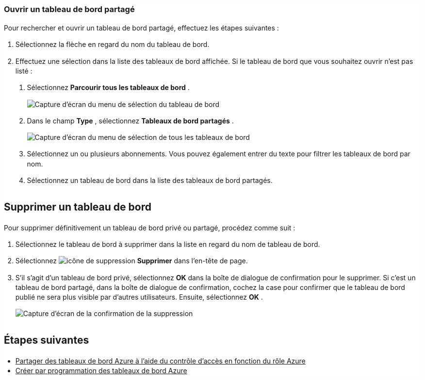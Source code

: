 ### <a name="open-a-shared-dashboard"></a>Ouvrir un tableau de bord partagé

Pour rechercher et ouvrir un tableau de bord partagé, effectuez les étapes suivantes :

1. Sélectionnez la flèche en regard du nom du tableau de bord.

1. Effectuez une sélection dans la liste des tableaux de bord affichée. Si le tableau de bord que vous souhaitez ouvrir n’est pas listé :

    1. Sélectionnez **Parcourir tous les tableaux de bord** .

        ![Capture d’écran du menu de sélection du tableau de bord](./media/azure-portal-dashboards/dashboard-browse.png)

    1. Dans le champ **Type** , sélectionnez **Tableaux de bord partagés** .

        ![Capture d’écran du menu de sélection de tous les tableaux de bord](./media/azure-portal-dashboards/dashboard-browse-all.png)

    1. Sélectionnez un ou plusieurs abonnements. Vous pouvez également entrer du texte pour filtrer les tableaux de bord par nom.

    1. Sélectionnez un tableau de bord dans la liste des tableaux de bord partagés.

## <a name="delete-a-dashboard"></a>Supprimer un tableau de bord

Pour supprimer définitivement un tableau de bord privé ou partagé, procédez comme suit :

1. Sélectionnez le tableau de bord à supprimer dans la liste en regard du nom de tableau de bord.

1. Sélectionnez ![icône de suppression](./media/azure-portal-dashboards/dashboard-delete-icon.png) **Supprimer** dans l’en-tête de page.

1. S’il s’agit d’un tableau de bord privé, sélectionnez **OK** dans la boîte de dialogue de confirmation pour le supprimer. Si c’est un tableau de bord partagé, dans la boîte de dialogue de confirmation, cochez la case pour confirmer que le tableau de bord publié ne sera plus visible par d’autres utilisateurs. Ensuite, sélectionnez **OK** .

    ![Capture d’écran de la confirmation de la suppression](./media/azure-portal-dashboards/dashboard-delete-dash.png)

## <a name="next-steps"></a>Étapes suivantes

* [Partager des tableaux de bord Azure à l’aide du contrôle d’accès en fonction du rôle Azure](azure-portal-dashboard-share-access.md)
* [Créer par programmation des tableaux de bord Azure](azure-portal-dashboards-create-programmatically.md)
